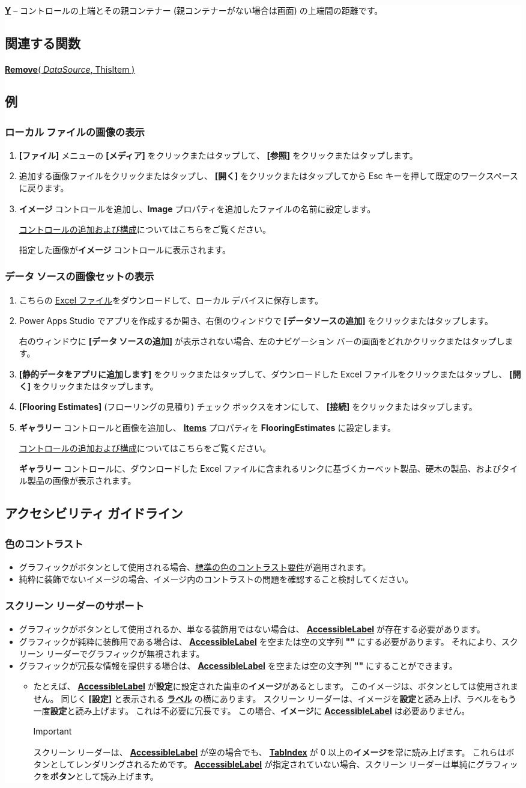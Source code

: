 **[Y](properties-size-location.md)** – コントロールの上端とその親コンテナー (親コンテナーがない場合は画面) の上端間の距離です。

## <a name="related-functions"></a>関連する関数
[**Remove**( *DataSource*, ThisItem )](../functions/function-remove-removeif.md)

## <a name="examples"></a>例
### <a name="show-an-image-from-a-local-file"></a>ローカル ファイルの画像の表示
1. **[ファイル]** メニューの **[メディア]** をクリックまたはタップして、 **[参照]** をクリックまたはタップします。
2. 追加する画像ファイルをクリックまたはタップし、 **[開く]** をクリックまたはタップしてから Esc キーを押して既定のワークスペースに戻ります。
3. **イメージ** コントロールを追加し、**Image** プロパティを追加したファイルの名前に設定します。

    [コントロールの追加および構成](../add-configure-controls.md)についてはこちらをご覧ください。

    指定した画像が**イメージ** コントロールに表示されます。

### <a name="show-a-set-of-images-from-a-data-source"></a>データ ソースの画像セットの表示
1. こちらの [Excel ファイル](https://pwrappssamples.blob.core.windows.net/samples/FlooringEstimates.xlsx)をダウンロードして、ローカル デバイスに保存します。
2. Power Apps Studio でアプリを作成するか開き、右側のウィンドウで **[データソースの追加]** をクリックまたはタップします。

    右のウィンドウに **[データ ソースの追加]** が表示されない場合、左のナビゲーション バーの画面をどれかクリックまたはタップします。
3. **[静的データをアプリに追加します]** をクリックまたはタップして、ダウンロードした Excel ファイルをクリックまたはタップし、 **[開く]** をクリックまたはタップします。
4. **[Flooring Estimates]** (フローリングの見積り) チェック ボックスをオンにして、 **[接続]** をクリックまたはタップします。
5. **ギャラリー** コントロールと画像を追加し、 **[Items](properties-core.md)** プロパティを **FlooringEstimates** に設定します。

    [コントロールの追加および構成](../add-configure-controls.md)についてはこちらをご覧ください。

    **ギャラリー** コントロールに、ダウンロードした Excel ファイルに含まれるリンクに基づくカーペット製品、硬木の製品、およびタイル製品の画像が表示されます。


## <a name="accessibility-guidelines"></a>アクセシビリティ ガイドライン
### <a name="color-contrast"></a>色のコントラスト
* グラフィックがボタンとして使用される場合、[標準の色のコントラスト要件](../accessible-apps-color.md)が適用されます。
* 純粋に装飾でないイメージの場合、イメージ内のコントラストの問題を確認すること検討してください。

### <a name="screen-reader-support"></a>スクリーン リーダーのサポート
* グラフィックがボタンとして使用されるか、単なる装飾用ではない場合は、 **[AccessibleLabel](properties-accessibility.md)** が存在する必要があります。
* グラフィックが純粋に装飾用である場合は、 **[AccessibleLabel](properties-accessibility.md)** を空または空の文字列 **""** にする必要があります。 それにより、スクリーン リーダーでグラフィックが無視されます。
* グラフィックが冗長な情報を提供する場合は、 **[AccessibleLabel](properties-accessibility.md)** を空または空の文字列 **""** にすることができます。
  * たとえば、 **[AccessibleLabel](properties-accessibility.md)** が**設定**に設定された歯車の**イメージ**があるとします。 このイメージは、ボタンとしては使用されません。 同じく **[設定]** と表示される **[ラベル](control-text-box.md)** の横にあります。 スクリーン リーダーは、イメージを**設定**と読み上げ、ラベルをもう一度**設定**と読み上げます。 これは不必要に冗長です。 この場合、**イメージ**に **[AccessibleLabel](properties-accessibility.md)** は必要ありません。

    > [!IMPORTANT]
    > スクリーン リーダーは、 **[AccessibleLabel](properties-accessibility.md)** が空の場合でも、 **[TabIndex](properties-accessibility.md)** が 0 以上の**イメージ**を常に読み上げます。 これらはボタンとしてレンダリングされるためです。 **[AccessibleLabel](properties-accessibility.md)** が指定されていない場合、スクリーン リーダーは単純にグラフィックを**ボタン**として読み上げます。
